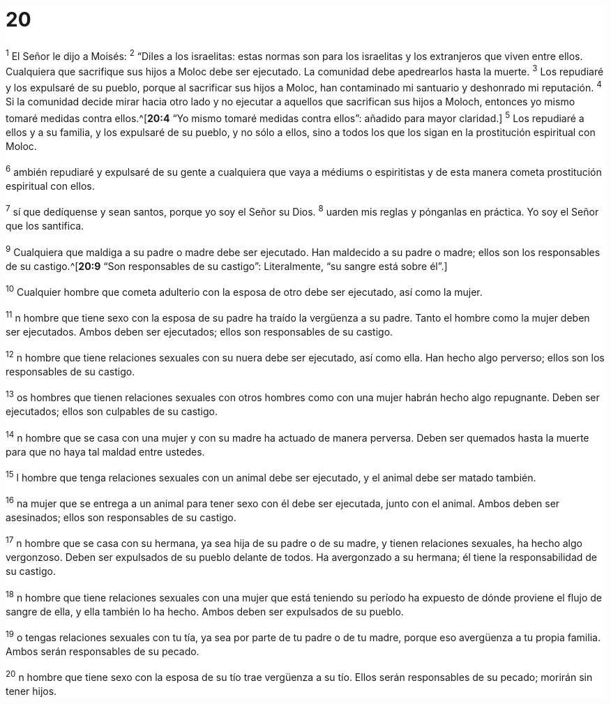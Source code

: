 # 20 
<sup>1</sup> El Señor le dijo a Moisés: <sup>2</sup> “Diles a los israelitas: estas normas son para los israelitas y los extranjeros que viven entre ellos. Cualquiera que sacrifique sus hijos a Moloc debe ser ejecutado. La comunidad debe apedrearlos hasta la muerte. <sup>3</sup> Los repudiaré y los expulsaré de su pueblo, porque al sacrificar sus hijos a Moloc, han contaminado mi santuario y deshonrado mi reputación. <sup>4</sup> Si la comunidad decide mirar hacia otro lado y no ejecutar a aquellos que sacrifican sus hijos a Moloch, entonces yo mismo tomaré medidas contra ellos.^[**20:4** “Yo mismo tomaré medidas contra ellos”: añadido para mayor claridad.] <sup>5</sup> Los repudiaré a ellos y a su familia, y los expulsaré de su pueblo, y no sólo a ellos, sino a todos los que los sigan en la prostitución espiritual con Moloc. 


<sup>6</sup> ambién repudiaré y expulsaré de su gente a cualquiera que vaya a médiums o espiritistas y de esta manera cometa prostitución espiritual con ellos. 

<sup>7</sup> sí que dedíquense y sean santos, porque yo soy el Señor su Dios. <sup>8</sup> uarden mis reglas y pónganlas en práctica. Yo soy el Señor que los santifica. 

<sup>9</sup> Cualquiera que maldiga a su padre o madre debe ser ejecutado. Han maldecido a su padre o madre; ellos son los responsables de su castigo.^[**20:9** “Son responsables de su castigo”: Literalmente, “su sangre está sobre él”.] 


<sup>10</sup> Cualquier hombre que cometa adulterio con la esposa de otro debe ser ejecutado, así como la mujer. 

<sup>11</sup> n hombre que tiene sexo con la esposa de su padre ha traído la vergüenza a su padre. Tanto el hombre como la mujer deben ser ejecutados. Ambos deben ser ejecutados; ellos son responsables de su castigo. 

<sup>12</sup> n hombre que tiene relaciones sexuales con su nuera debe ser ejecutado, así como ella. Han hecho algo perverso; ellos son los responsables de su castigo. 

<sup>13</sup> os hombres que tienen relaciones sexuales con otros hombres como con una mujer habrán hecho algo repugnante. Deben ser ejecutados; ellos son culpables de su castigo. 

<sup>14</sup> n hombre que se casa con una mujer y con su madre ha actuado de manera perversa. Deben ser quemados hasta la muerte para que no haya tal maldad entre ustedes. 

<sup>15</sup> l hombre que tenga relaciones sexuales con un animal debe ser ejecutado, y el animal debe ser matado también. 

<sup>16</sup> na mujer que se entrega a un animal para tener sexo con él debe ser ejecutada, junto con el animal. Ambos deben ser asesinados; ellos son responsables de su castigo. 

<sup>17</sup> n hombre que se casa con su hermana, ya sea hija de su padre o de su madre, y tienen relaciones sexuales, ha hecho algo vergonzoso. Deben ser expulsados de su pueblo delante de todos. Ha avergonzado a su hermana; él tiene la responsabilidad de su castigo. 

<sup>18</sup> n hombre que tiene relaciones sexuales con una mujer que está teniendo su período ha expuesto de dónde proviene el flujo de sangre de ella, y ella también lo ha hecho. Ambos deben ser expulsados de su pueblo. 

<sup>19</sup> o tengas relaciones sexuales con tu tía, ya sea por parte de tu padre o de tu madre, porque eso avergüenza a tu propia familia. Ambos serán responsables de su pecado. 

<sup>20</sup> n hombre que tiene sexo con la esposa de su tío trae vergüenza a su tío. Ellos serán responsables de su pecado; morirán sin tener hijos. 
